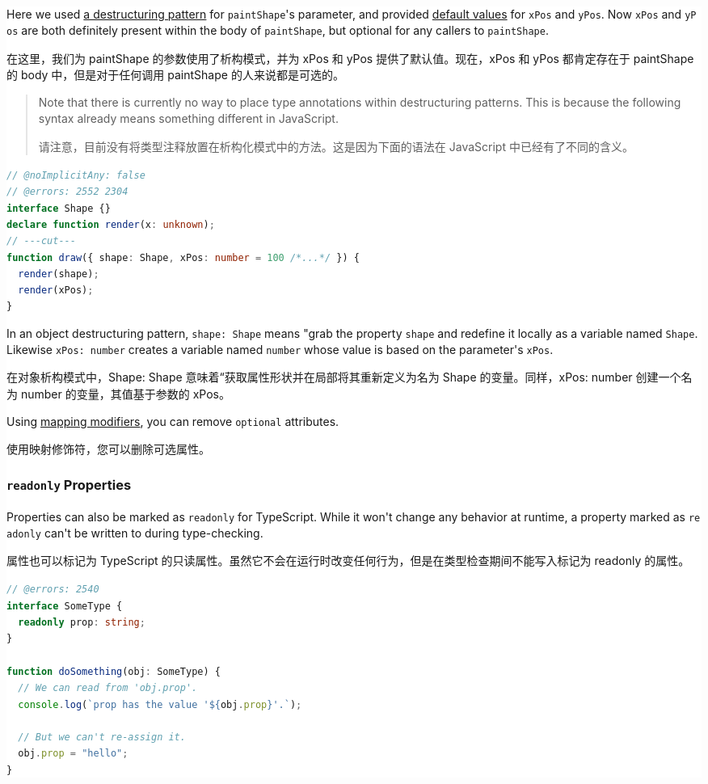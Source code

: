 Here we used [a destructuring pattern](https://developer.mozilla.org/en-US/docs/Web/JavaScript/Reference/Operators/Destructuring_assignment) for `paintShape`'s parameter, and provided [default values](https://developer.mozilla.org/en-US/docs/Web/JavaScript/Reference/Operators/Destructuring_assignment#Default_values) for `xPos` and `yPos`.
Now `xPos` and `yPos` are both definitely present within the body of `paintShape`, but optional for any callers to `paintShape`.

在这里，我们为 paintShape 的参数使用了析构模式，并为 xPos 和 yPos 提供了默认值。现在，xPos 和 yPos 都肯定存在于 paintShape 的 body 中，但是对于任何调用 paintShape 的人来说都是可选的。

> Note that there is currently no way to place type annotations within destructuring patterns.
> This is because the following syntax already means something different in JavaScript.
>
> 请注意，目前没有将类型注释放置在析构化模式中的方法。这是因为下面的语法在 JavaScript 中已经有了不同的含义。

```ts twoslash
// @noImplicitAny: false
// @errors: 2552 2304
interface Shape {}
declare function render(x: unknown);
// ---cut---
function draw({ shape: Shape, xPos: number = 100 /*...*/ }) {
  render(shape);
  render(xPos);
}
```

In an object destructuring pattern, `shape: Shape` means "grab the property `shape` and redefine it locally as a variable named `Shape`.
Likewise `xPos: number` creates a variable named `number` whose value is based on the parameter's `xPos`.

在对象析构模式中，Shape: Shape 意味着“获取属性形状并在局部将其重新定义为名为 Shape 的变量。同样，xPos: number 创建一个名为 number 的变量，其值基于参数的 xPos。

Using [mapping modifiers](/docs/handbook/2/mapped-types.html#mapping-modifiers), you can remove `optional` attributes.

使用映射修饰符，您可以删除可选属性。

### `readonly` Properties

Properties can also be marked as `readonly` for TypeScript.
While it won't change any behavior at runtime, a property marked as `readonly` can't be written to during type-checking.

属性也可以标记为 TypeScript 的只读属性。虽然它不会在运行时改变任何行为，但是在类型检查期间不能写入标记为 readonly 的属性。

```ts twoslash
// @errors: 2540
interface SomeType {
  readonly prop: string;
}

function doSomething(obj: SomeType) {
  // We can read from 'obj.prop'.
  console.log(`prop has the value '${obj.prop}'.`);

  // But we can't re-assign it.
  obj.prop = "hello";
}
```
